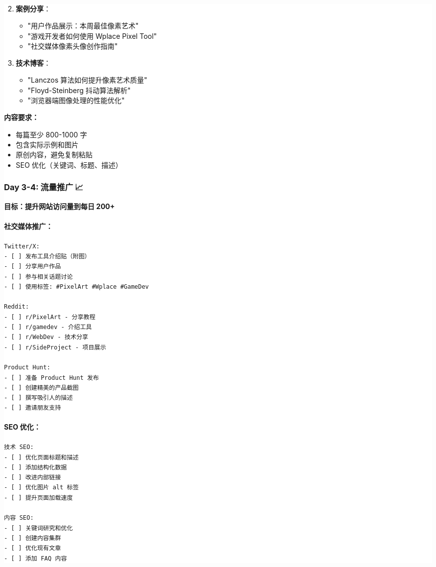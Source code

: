2. **案例分享**：
   - "用户作品展示：本周最佳像素艺术"
   - "游戏开发者如何使用 Wplace Pixel Tool"
   - "社交媒体像素头像创作指南"

3. **技术博客**：
   - "Lanczos 算法如何提升像素艺术质量"
   - "Floyd-Steinberg 抖动算法解析"
   - "浏览器端图像处理的性能优化"

**内容要求：**
- 每篇至少 800-1000 字
- 包含实际示例和图片
- 原创内容，避免复制粘贴
- SEO 优化（关键词、标题、描述）

### Day 3-4: 流量推广 📈

**目标：提升网站访问量到每日 200+**

#### 社交媒体推广：
```
Twitter/X:
- [ ] 发布工具介绍贴（附图）
- [ ] 分享用户作品
- [ ] 参与相关话题讨论
- [ ] 使用标签: #PixelArt #Wplace #GameDev

Reddit:
- [ ] r/PixelArt - 分享教程
- [ ] r/gamedev - 介绍工具
- [ ] r/WebDev - 技术分享
- [ ] r/SideProject - 项目展示

Product Hunt:
- [ ] 准备 Product Hunt 发布
- [ ] 创建精美的产品截图
- [ ] 撰写吸引人的描述
- [ ] 邀请朋友支持
```

#### SEO 优化：
```
技术 SEO:
- [ ] 优化页面标题和描述
- [ ] 添加结构化数据
- [ ] 改进内部链接
- [ ] 优化图片 alt 标签
- [ ] 提升页面加载速度

内容 SEO:
- [ ] 关键词研究和优化
- [ ] 创建内容集群
- [ ] 优化现有文章
- [ ] 添加 FAQ 内容
```
